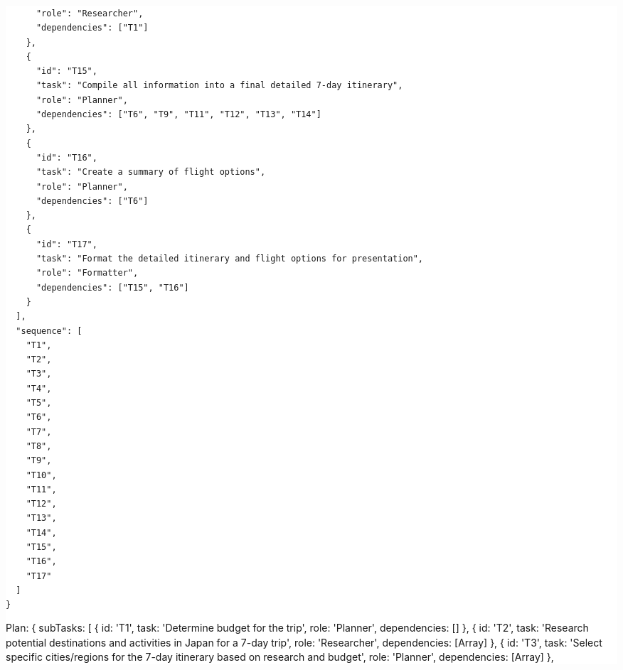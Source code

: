 ```
      "role": "Researcher",
      "dependencies": ["T1"]
    },
    {
      "id": "T15",
      "task": "Compile all information into a final detailed 7-day itinerary",
      "role": "Planner",
      "dependencies": ["T6", "T9", "T11", "T12", "T13", "T14"]
    },
    {
      "id": "T16",
      "task": "Create a summary of flight options",
      "role": "Planner",
      "dependencies": ["T6"]
    },
    {
      "id": "T17",
      "task": "Format the detailed itinerary and flight options for presentation",
      "role": "Formatter",
      "dependencies": ["T15", "T16"]
    }
  ],
  "sequence": [
    "T1",
    "T2",
    "T3",
    "T4",
    "T5",
    "T6",
    "T7",
    "T8",
    "T9",
    "T10",
    "T11",
    "T12",
    "T13",
    "T14",
    "T15",
    "T16",
    "T17"
  ]
}
```
Plan: {
  subTasks: [
    {
      id: 'T1',
      task: 'Determine budget for the trip',
      role: 'Planner',
      dependencies: []
    },
    {
      id: 'T2',
      task: 'Research potential destinations and activities in Japan for a 7-day trip',
      role: 'Researcher',
      dependencies: [Array]
    },
    {
      id: 'T3',
      task: 'Select specific cities/regions for the 7-day itinerary based on research and budget',
      role: 'Planner',
      dependencies: [Array]
    },